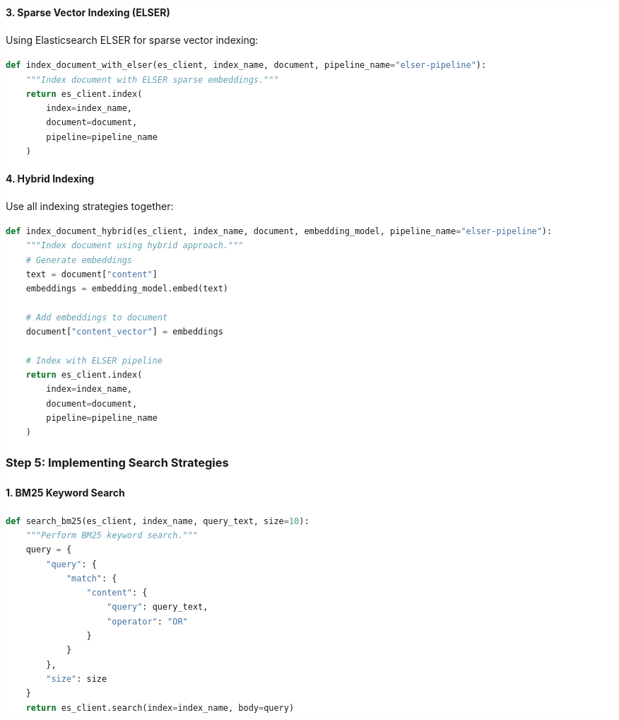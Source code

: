 #### 3. Sparse Vector Indexing (ELSER)

Using Elasticsearch ELSER for sparse vector indexing:

```python
def index_document_with_elser(es_client, index_name, document, pipeline_name="elser-pipeline"):
    """Index document with ELSER sparse embeddings."""
    return es_client.index(
        index=index_name,
        document=document,
        pipeline=pipeline_name
    )
```

#### 4. Hybrid Indexing

Use all indexing strategies together:

```python
def index_document_hybrid(es_client, index_name, document, embedding_model, pipeline_name="elser-pipeline"):
    """Index document using hybrid approach."""
    # Generate embeddings
    text = document["content"]
    embeddings = embedding_model.embed(text)

    # Add embeddings to document
    document["content_vector"] = embeddings

    # Index with ELSER pipeline
    return es_client.index(
        index=index_name,
        document=document,
        pipeline=pipeline_name
    )
```

### Step 5: Implementing Search Strategies

#### 1. BM25 Keyword Search

```python
def search_bm25(es_client, index_name, query_text, size=10):
    """Perform BM25 keyword search."""
    query = {
        "query": {
            "match": {
                "content": {
                    "query": query_text,
                    "operator": "OR"
                }
            }
        },
        "size": size
    }
    return es_client.search(index=index_name, body=query)
```
